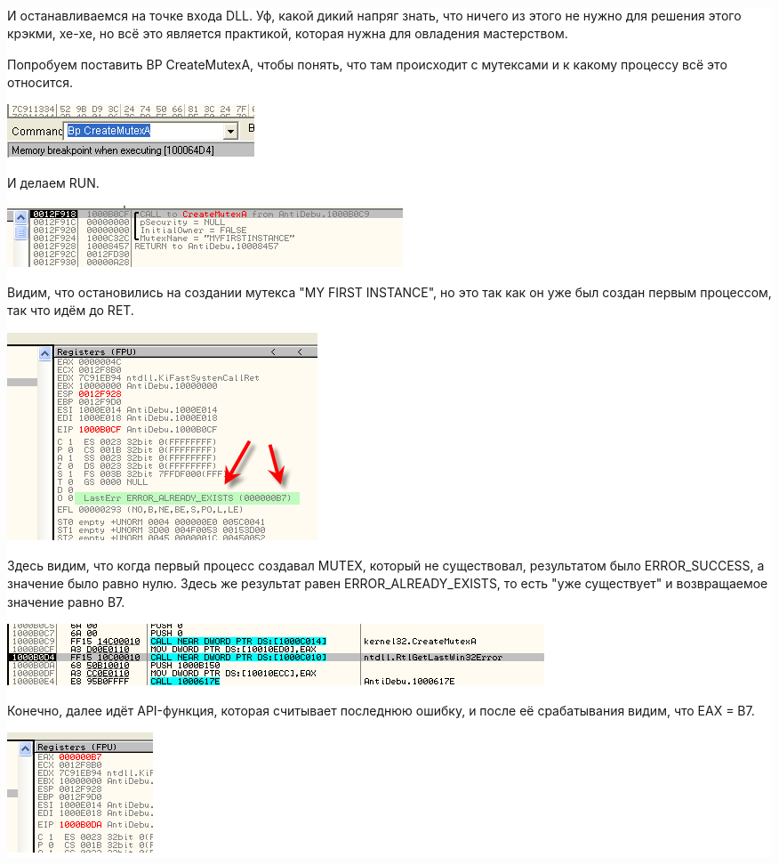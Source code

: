 И останавливаемся на точке входа DLL. Уф, какой дикий напряг знать, что ничего из этого не нужно для решения этого крэкми, хе-хе, но всё это является практикой, которая нужна для овладения мастерством.

Попробуем поставить BP CreateMutexA, чтобы понять, что там происходит с мутексами и к какому процессу всё это относится.

![](.gitbook/img/46/148.png)

И делаем RUN.

![](.gitbook/img/46/149.png)

Видим, что остановились на создании мутекса "MY FIRST INSTANCE", но это так как он уже был создан первым процессом, так что идём до RET.

![](.gitbook/img/46/150.png)

Здесь видим, что когда первый процесс создавал MUTEX, который не существовал, результатом было ERROR\_SUCCESS, а значение было равно нулю. Здесь же результат равен ERROR\_ALREADY\_EXISTS, то есть "уже существует" и возвращаемое значение равно B7.

![](.gitbook/img/46/151.png)

Конечно, далее идёт API-функция, которая считывает последнюю ошибку, и после её срабатывания видим, что EAX = B7.

![](.gitbook/img/46/152.png)
